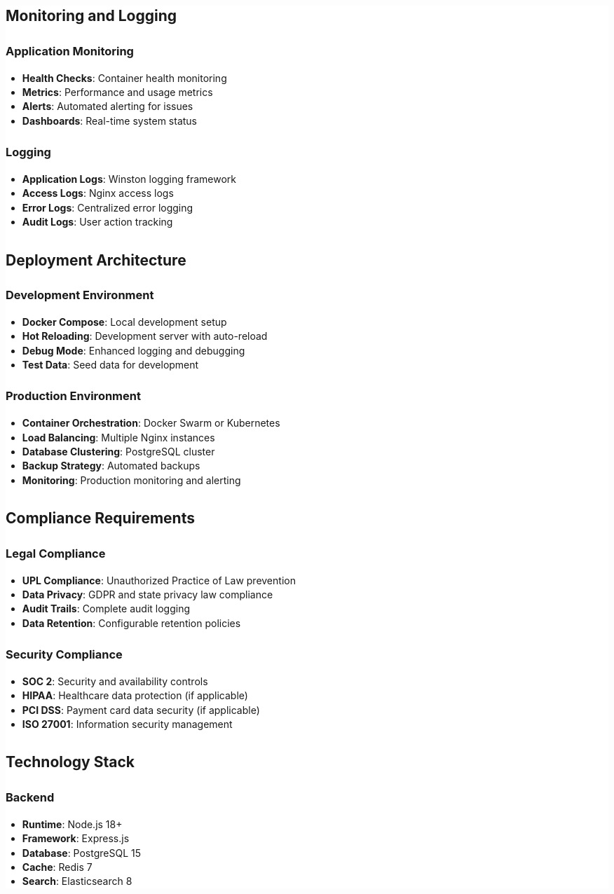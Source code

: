 ## Monitoring and Logging

### Application Monitoring
- **Health Checks**: Container health monitoring
- **Metrics**: Performance and usage metrics
- **Alerts**: Automated alerting for issues
- **Dashboards**: Real-time system status

### Logging
- **Application Logs**: Winston logging framework
- **Access Logs**: Nginx access logs
- **Error Logs**: Centralized error logging
- **Audit Logs**: User action tracking

## Deployment Architecture

### Development Environment
- **Docker Compose**: Local development setup
- **Hot Reloading**: Development server with auto-reload
- **Debug Mode**: Enhanced logging and debugging
- **Test Data**: Seed data for development

### Production Environment
- **Container Orchestration**: Docker Swarm or Kubernetes
- **Load Balancing**: Multiple Nginx instances
- **Database Clustering**: PostgreSQL cluster
- **Backup Strategy**: Automated backups
- **Monitoring**: Production monitoring and alerting

## Compliance Requirements

### Legal Compliance
- **UPL Compliance**: Unauthorized Practice of Law prevention
- **Data Privacy**: GDPR and state privacy law compliance
- **Audit Trails**: Complete audit logging
- **Data Retention**: Configurable retention policies

### Security Compliance
- **SOC 2**: Security and availability controls
- **HIPAA**: Healthcare data protection (if applicable)
- **PCI DSS**: Payment card data security (if applicable)
- **ISO 27001**: Information security management

## Technology Stack

### Backend
- **Runtime**: Node.js 18+
- **Framework**: Express.js
- **Database**: PostgreSQL 15
- **Cache**: Redis 7
- **Search**: Elasticsearch 8
